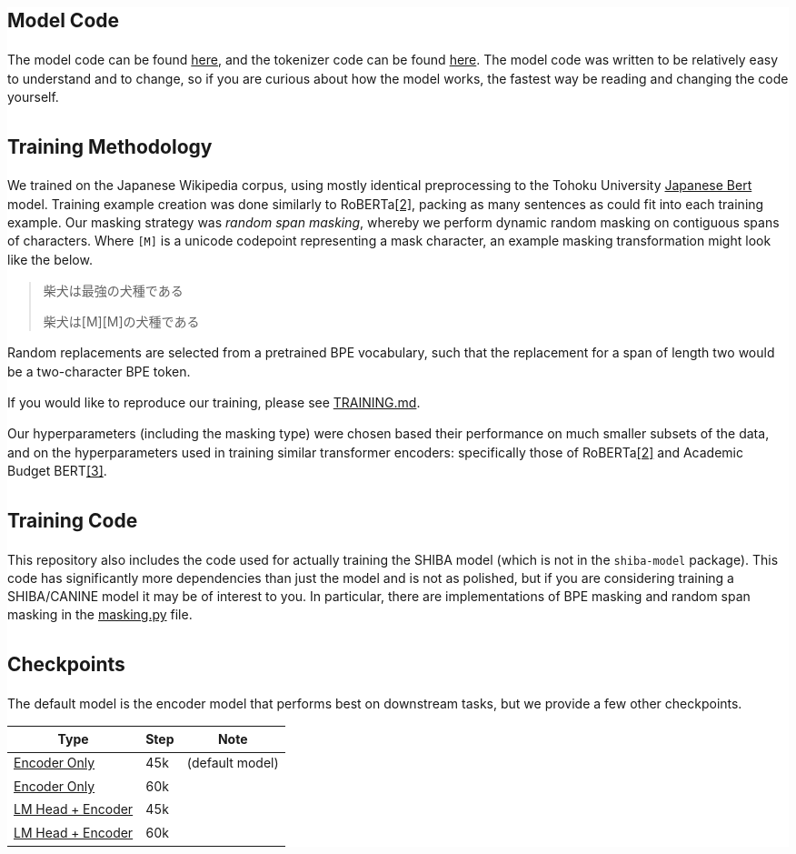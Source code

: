 ## Model Code

The model code can be found [here](shiba/model.py), and the tokenizer code can be found [here](shiba/codepoint_tokenizer.py). The model code was written to be relatively easy to understand and to change, so if you are curious about how the model works, the fastest way be reading and changing the code yourself. 


## Training Methodology

We trained on the Japanese Wikipedia corpus, using mostly identical preprocessing to the Tohoku University [Japanese Bert](https://github.com/cl-tohoku/bert-japanese) model. Training example creation was done similarly to RoBERTa[[2]](#2), packing as many sentences as could fit into each training example. Our masking strategy was _random span masking_, whereby we perform dynamic random masking on contiguous spans of characters. Where `[M]` is a unicode codepoint representing a mask character, an example masking transformation might look like the below.

> 柴犬は最強の犬種である
> 
> 柴犬は[M][M]の犬種である

Random replacements are selected from a pretrained BPE vocabulary, such that the replacement for a span of length two would be a two-character BPE token.

If you would like to reproduce our training, please see [TRAINING.md](TRAINING.md).

Our hyperparameters (including the masking type) were chosen based their performance on much smaller subsets of the data, and on the hyperparameters used in training similar transformer encoders: specifically those of RoBERTa[[2]](#2) and Academic Budget BERT[[3]](#3).

## Training Code

This repository also includes the code used for actually training the SHIBA model (which is not in the `shiba-model` package). This code has significantly more dependencies than just the model and is not as polished, but if you are considering training a SHIBA/CANINE model it may be of interest to you. In particular, there are implementations of BPE masking and random span masking in the [masking.py](training/masking.py) file. 

## Checkpoints

The default model is the encoder model that performs best on downstream tasks, but we provide a few other checkpoints.

| Type                                                              | Step | Note            |
|-------------------------------------------------------------------|------|-----------------|
| [Encoder Only](https://huggingface.co/octanove/shiba-enc-45k)     | 45k  | (default model) |
| [Encoder Only](https://huggingface.co/octanove/shiba-enc-60k)     | 60k  |                 |
| [LM Head + Encoder](https://huggingface.co/octanove/shiba-lm-45k) | 45k  |                 |
| [LM Head + Encoder](https://huggingface.co/octanove/shiba-lm-60k) | 60k  |                 |

